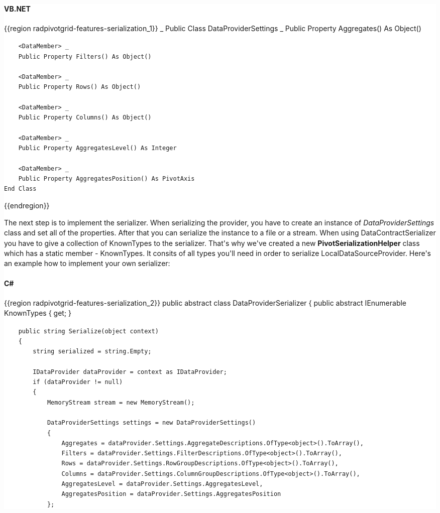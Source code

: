 #### __VB.NET__

{{region radpivotgrid-features-serialization_1}}
	<DataContract> _
	Public Class DataProviderSettings
		<DataMember> _
		Public Property Aggregates() As Object()
	
		<DataMember> _
		Public Property Filters() As Object()
	
		<DataMember> _
		Public Property Rows() As Object()
	
		<DataMember> _
		Public Property Columns() As Object()
	
		<DataMember> _
		Public Property AggregatesLevel() As Integer
	
		<DataMember> _
		Public Property AggregatesPosition() As PivotAxis
	End Class
{{endregion}}



The next step is to implement the serializer. When serializing the provider, you have to create an instance of *DataProviderSettings* class and set all of the properties. After that you can serialize the instance to a file or a stream. When using DataContractSerializer you have to give a collection of KnownTypes to the serializer. That's why we've created a new __PivotSerializationHelper__ class which has a static member - KnownTypes. It consits of all types you'll need in order to serialize LocalDataSourceProvider. Here's an example how to implement your own serializer:        

#### __C#__

{{region radpivotgrid-features-serialization_2}}
	public abstract class DataProviderSerializer
	{
	    public abstract IEnumerable<Type> KnownTypes { get; }
	
	    public string Serialize(object context)
	    {
	        string serialized = string.Empty;
	
	        IDataProvider dataProvider = context as IDataProvider;
	        if (dataProvider != null)
	        {
	            MemoryStream stream = new MemoryStream();
	
	            DataProviderSettings settings = new DataProviderSettings()
	            {
	                Aggregates = dataProvider.Settings.AggregateDescriptions.OfType<object>().ToArray(),
	                Filters = dataProvider.Settings.FilterDescriptions.OfType<object>().ToArray(),
	                Rows = dataProvider.Settings.RowGroupDescriptions.OfType<object>().ToArray(),
	                Columns = dataProvider.Settings.ColumnGroupDescriptions.OfType<object>().ToArray(),
	                AggregatesLevel = dataProvider.Settings.AggregatesLevel,
	                AggregatesPosition = dataProvider.Settings.AggregatesPosition
	            };
	